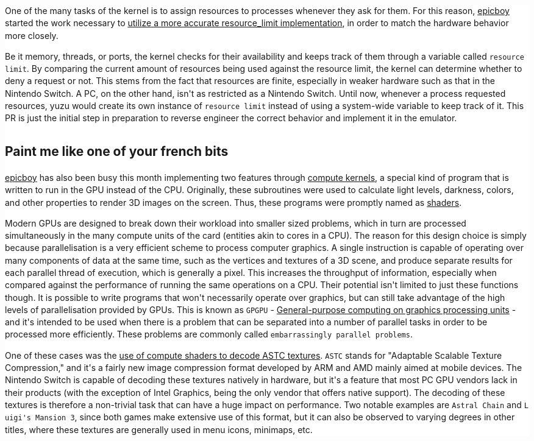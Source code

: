 One of the many tasks of the kernel is to assign resources to processes whenever they ask for them.
For this reason, [epicboy](https://github.com/ameerj) started the work necessary to [utilize a more accurate resource_limit implementation](https://github.com/yuzu-emu/yuzu/pull/5877), in order to match the hardware behavior more closely.

Be it memory, threads, or ports, the kernel checks for their availability and keeps track of them through a variable called `resource limit`.
By comparing the current amount of resources being used against the resource limit, the kernel can determine whether to deny a request or not.
This stems from the fact that resources are finite, especially in weaker hardware such as that in the Nintendo Switch.
A PC, on the other hand, isn't as restricted as a Nintendo Switch.
Until now, whenever a process requested resources, yuzu would create its own instance of `resource limit` instead of using a system-wide variable to keep track of it.
This PR is just the initial step in preparation to reverse engineer the correct behavior and implement it in the emulator.

## Paint me like one of your french bits

[epicboy](https://github.com/ameerj) has also been busy this month implementing two features through [compute kernels](https://en.wikipedia.org/wiki/Compute_kernel), a special kind of program that is written to run in the GPU instead of the CPU.
Originally, these subroutines were used to calculate light levels, darkness, colors, and other properties to render 3D images on the screen.
Thus, these programs were promptly named as [shaders](https://en.wikipedia.org/wiki/Shader).

Modern GPUs are designed to break down their workload into smaller sized problems, which in turn are processed simultaneously in the many compute units of the card (entities akin to cores in a CPU).
The reason for this design choice is simply because parallelisation is a very efficient scheme to process computer graphics. A single instruction is capable of operating over many components of data at the same time, such as the vertices and textures of a 3D scene, and produce separate results for each parallel thread of execution, which is generally a pixel. This increases the throughput of information, especially when compared against the performance of running the same operations on a CPU.
Their potential isn't limited to just these functions though.
It is possible to write programs that won't necessarily operate over graphics, but can still take advantage of the high levels of parallelisation provided by GPUs.
This is known as `GPGPU` - [General-purpose computing on graphics processing units](https://en.wikipedia.org/wiki/General-purpose_computing_on_graphics_processing_units) - and it's intended to be used when there is a problem that can be separated into a number of parallel tasks in order to be processed more efficiently. These problems are commonly called `embarrassingly parallel problems`.

One of these cases was the [use of compute shaders to decode ASTC textures](https://github.com/yuzu-emu/yuzu/pull/5927).
`ASTC` stands for "Adaptable Scalable Texture Compression," and it's a fairly new image compression format developed by ARM and AMD mainly aimed at mobile devices.
The Nintendo Switch is capable of decoding these textures natively in hardware, but it's a feature that most PC GPU vendors lack in their products (with the exception of Intel Graphics, being the only vendor that offers native support).
The decoding of these textures is therefore a non-trivial task that can have a huge impact on performance. Two notable examples are `Astral Chain` and `Luigi's Mansion 3`, since both games make extensive use of this format, but it can also be observed to varying degrees in other titles, where these textures are generally used in menu icons, minimaps, etc.
